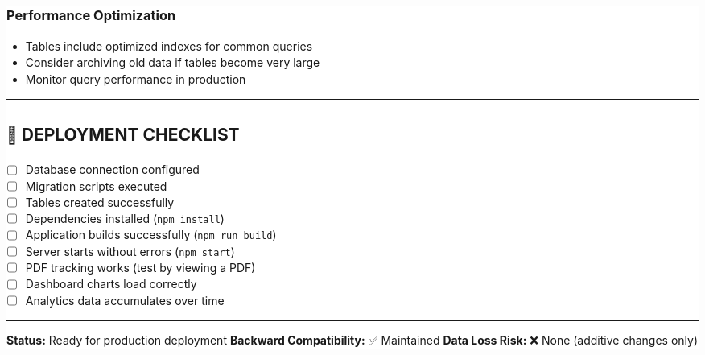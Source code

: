 ### Performance Optimization
- Tables include optimized indexes for common queries
- Consider archiving old data if tables become very large
- Monitor query performance in production

---

## 📝 DEPLOYMENT CHECKLIST

- [ ] Database connection configured
- [ ] Migration scripts executed
- [ ] Tables created successfully
- [ ] Dependencies installed (`npm install`)
- [ ] Application builds successfully (`npm run build`)
- [ ] Server starts without errors (`npm start`)
- [ ] PDF tracking works (test by viewing a PDF)
- [ ] Dashboard charts load correctly
- [ ] Analytics data accumulates over time

---

**Status:** Ready for production deployment
**Backward Compatibility:** ✅ Maintained
**Data Loss Risk:** ❌ None (additive changes only)